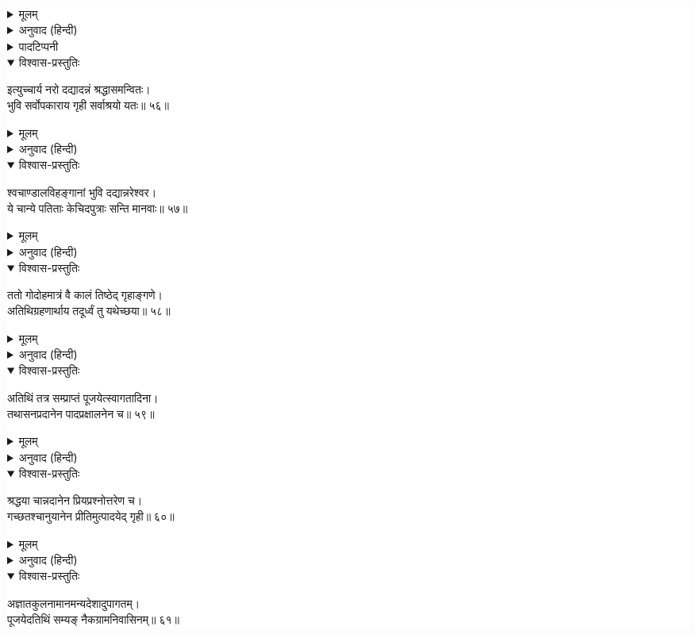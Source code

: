 <details><summary>मूलम्</summary></details>

<details><summary>अनुवाद (हिन्दी)</summary></details>

<details><summary>पादटिप्पनी</summary></details>

<details open><summary>विश्वास-प्रस्तुतिः</summary>

इत्युच्चार्य नरो दद्यादन्नं श्रद्धासमन्वितः।  
भुवि सर्वोपकाराय गृही सर्वाश्रयो यतः॥ ५६॥
</details>

<details><summary>मूलम्</summary></details>

<details><summary>अनुवाद (हिन्दी)</summary></details>

<details open><summary>विश्वास-प्रस्तुतिः</summary>

श्वचाण्डालविहङ्गानां भुवि दद्यान्नरेश्वर।  
ये चान्ये पतिताः केचिदपुत्राः सन्ति मानवाः॥ ५७॥
</details>

<details><summary>मूलम्</summary></details>

<details><summary>अनुवाद (हिन्दी)</summary></details>

<details open><summary>विश्वास-प्रस्तुतिः</summary>

ततो गोदोहमात्रं वै कालं तिष्ठेद् गृहाङ्गणे।  
अतिथिग्रहणार्थाय तदूर्ध्वं तु यथेच्छया॥ ५८॥
</details>

<details><summary>मूलम्</summary></details>

<details><summary>अनुवाद (हिन्दी)</summary></details>

<details open><summary>विश्वास-प्रस्तुतिः</summary>

अतिथिं तत्र सम्प्राप्तं पूजयेत्स्वागतादिना।  
तथासनप्रदानेन पादप्रक्षालनेन च॥ ५९॥
</details>

<details><summary>मूलम्</summary></details>

<details><summary>अनुवाद (हिन्दी)</summary></details>

<details open><summary>विश्वास-प्रस्तुतिः</summary>

श्रद्धया चान्नदानेन प्रियप्रश्नोत्तरेण च।  
गच्छतश्चानुयानेन प्रीतिमुत्पादयेद् गृही॥ ६०॥
</details>

<details><summary>मूलम्</summary></details>

<details><summary>अनुवाद (हिन्दी)</summary></details>

<details open><summary>विश्वास-प्रस्तुतिः</summary>

अज्ञातकुलनामानमन्यदेशादुपागतम्।  
पूजयेदतिथिं सम्यङ् नैकग्रामनिवासिनम्॥ ६१॥
</details>
